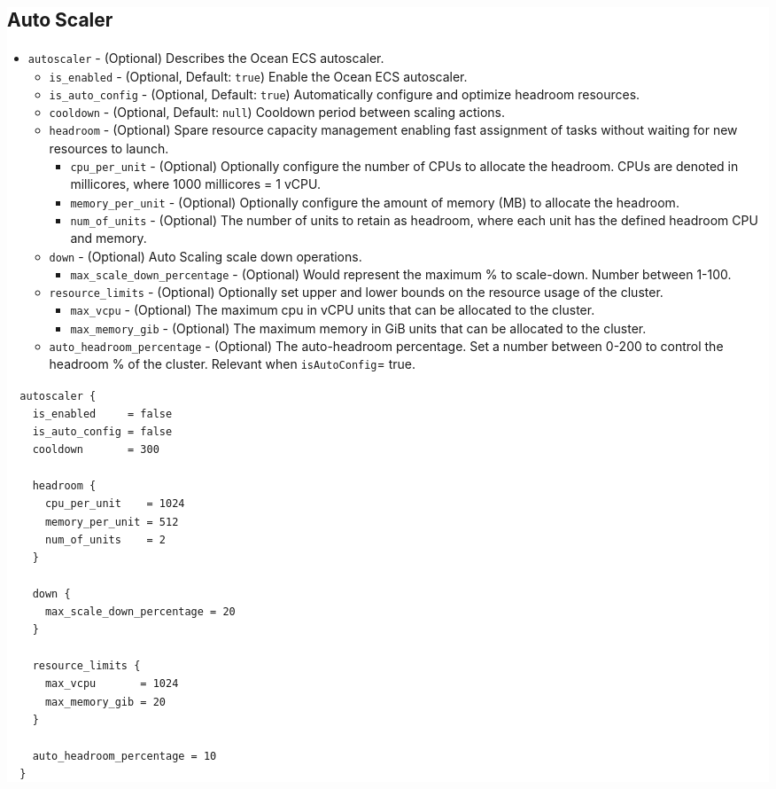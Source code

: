 
<a id="auto-scaler"></a>
## Auto Scaler
* `autoscaler` - (Optional) Describes the Ocean ECS autoscaler.
    * `is_enabled` - (Optional, Default: `true`) Enable the Ocean ECS autoscaler.
    * `is_auto_config` - (Optional, Default: `true`) Automatically configure and optimize headroom resources.
    * `cooldown` - (Optional, Default: `null`) Cooldown period between scaling actions.
    * `headroom` - (Optional) Spare resource capacity management enabling fast assignment of tasks without waiting for new resources to launch.
        * `cpu_per_unit` - (Optional) Optionally configure the number of CPUs to allocate the headroom. CPUs are denoted in millicores, where 1000 millicores = 1 vCPU.
        * `memory_per_unit` - (Optional) Optionally configure the amount of memory (MB) to allocate the headroom.
        * `num_of_units` - (Optional) The number of units to retain as headroom, where each unit has the defined headroom CPU and memory.
    * `down` - (Optional) Auto Scaling scale down operations.
        * `max_scale_down_percentage` - (Optional) Would represent the maximum % to scale-down. Number between 1-100.
    * `resource_limits` - (Optional) Optionally set upper and lower bounds on the resource usage of the cluster.
        * `max_vcpu` - (Optional) The maximum cpu in vCPU units that can be allocated to the cluster.
        * `max_memory_gib` - (Optional) The maximum memory in GiB units that can be allocated to the cluster.
    * `auto_headroom_percentage` - (Optional) The auto-headroom percentage. Set a number between 0-200 to control the headroom % of the cluster. Relevant when `isAutoConfig`= true.

```hcl
  autoscaler {
    is_enabled     = false
    is_auto_config = false
    cooldown       = 300

    headroom {
      cpu_per_unit    = 1024
      memory_per_unit = 512
      num_of_units    = 2
    }

    down {
      max_scale_down_percentage = 20
    }

    resource_limits {
      max_vcpu       = 1024
      max_memory_gib = 20
    }
   
    auto_headroom_percentage = 10
  }
```
